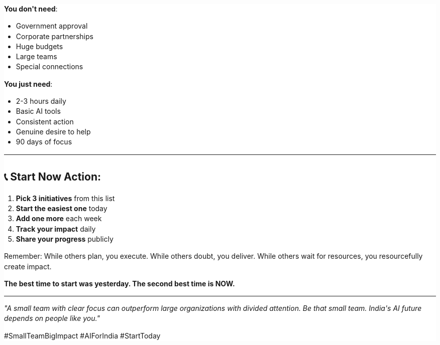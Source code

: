 **You don't need**:
- Government approval
- Corporate partnerships  
- Huge budgets
- Large teams
- Special connections

**You just need**:
- 2-3 hours daily
- Basic AI tools
- Consistent action
- Genuine desire to help
- 90 days of focus

---

## 📞 Start Now Action:

1. **Pick 3 initiatives** from this list
2. **Start the easiest one** today
3. **Add one more** each week
4. **Track your impact** daily
5. **Share your progress** publicly

Remember: While others plan, you execute. While others doubt, you deliver. While others wait for resources, you resourcefully create impact.

**The best time to start was yesterday. The second best time is NOW.**

---

*"A small team with clear focus can outperform large organizations with divided attention. Be that small team. India's AI future depends on people like you."*

#SmallTeamBigImpact #AIForIndia #StartToday
